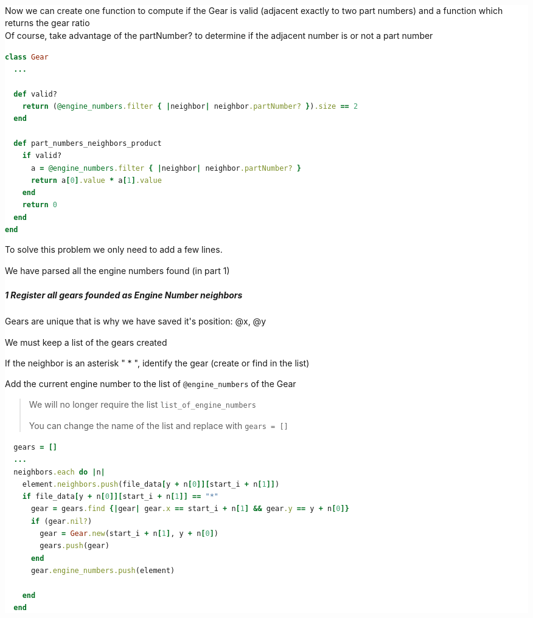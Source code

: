 Now we can create one function to compute if the Gear is valid (adjacent exactly to two part numbers) and a function which returns the gear ratio<br>
Of course, take advantage of the partNumber? to determine if the adjacent number is or not a part number

```rb
class Gear
  ...

  def valid?
    return (@engine_numbers.filter { |neighbor| neighbor.partNumber? }).size == 2
  end

  def part_numbers_neighbors_product
    if valid?
      a = @engine_numbers.filter { |neighbor| neighbor.partNumber? }
      return a[0].value * a[1].value
    end
    return 0
  end
end
```

To solve this problem we only need to add a few lines.<br>

We have parsed all the engine numbers found (in part 1)<br>

##### 1 Register all gears founded as Engine Number neighbors

Gears are unique that is why we have saved it's position: @x, @y<br>

We must keep a list of the gears created<br>

If the neighbor is an asterisk " * ", identify the gear (create or find in the list)<br>

Add the current engine number to the list of `@engine_numbers` of the Gear<br>

> We will no longer require the list `list_of_engine_numbers`
>
> You can change the name of the list and replace with `gears = []`

```rb
  gears = []
  ...
  neighbors.each do |n|
    element.neighbors.push(file_data[y + n[0]][start_i + n[1]])
    if file_data[y + n[0]][start_i + n[1]] == "*"
      gear = gears.find {|gear| gear.x == start_i + n[1] && gear.y == y + n[0]}
      if (gear.nil?)
        gear = Gear.new(start_i + n[1], y + n[0])
        gears.push(gear)
      end
      gear.engine_numbers.push(element)

    end
  end

```
